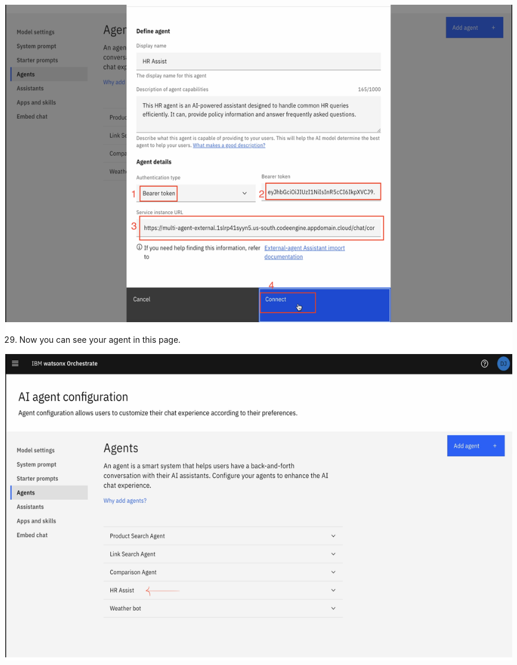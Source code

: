 <img width="1000" alt="image" src="hands-on-lab-assets/image60.png">


29.	Now you can see your agent in this page.

<img width="1000" alt="image" src="hands-on-lab-assets/image61.png">
